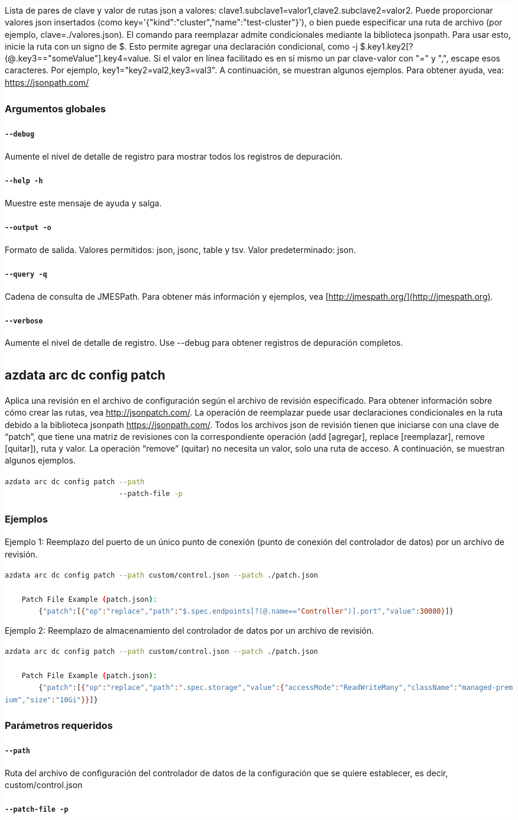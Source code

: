 Lista de pares de clave y valor de rutas json a valores: clave1.subclave1=valor1,clave2.subclave2=valor2. Puede proporcionar valores json insertados (como key='{"kind":"cluster","name":"test-cluster"}'), o bien puede especificar una ruta de archivo (por ejemplo, clave=./valores.json). El comando para reemplazar admite condicionales mediante la biblioteca jsonpath.  Para usar esto, inicie la ruta con un signo de $. Esto permite agregar una declaración condicional, como -j $.key1.key2[?(@.key3=="someValue"].key4=value. Si el valor en línea facilitado es en sí mismo un par clave-valor con "=" y ",", escape esos caracteres.  Por ejemplo, key1="key2\=val2\,key3\=val3". A continuación, se muestran algunos ejemplos. Para obtener ayuda, vea: https://jsonpath.com/
### <a name="global-arguments"></a>Argumentos globales
#### `--debug`
Aumente el nivel de detalle de registro para mostrar todos los registros de depuración.
#### `--help -h`
Muestre este mensaje de ayuda y salga.
#### `--output -o`
Formato de salida.  Valores permitidos: json, jsonc, table y tsv.  Valor predeterminado: json.
#### `--query -q`
Cadena de consulta de JMESPath. Para obtener más información y ejemplos, vea [http://jmespath.org/](http://jmespath.org).
#### `--verbose`
Aumente el nivel de detalle de registro. Use --debug para obtener registros de depuración completos.
## <a name="azdata-arc-dc-config-patch"></a>azdata arc dc config patch
Aplica una revisión en el archivo de configuración según el archivo de revisión especificado. Para obtener información sobre cómo crear las rutas, vea http://jsonpatch.com/. La operación de reemplazar puede usar declaraciones condicionales en la ruta debido a la biblioteca jsonpath https://jsonpath.com/. Todos los archivos json de revisión tienen que iniciarse con una clave de “patch”, que tiene una matriz de revisiones con la correspondiente operación (add [agregar], replace [reemplazar], remove [quitar]), ruta y valor. La operación “remove” (quitar) no necesita un valor, solo una ruta de acceso. A continuación, se muestran algunos ejemplos.
```bash
azdata arc dc config patch --path 
                           --patch-file -p
```
### <a name="examples"></a>Ejemplos
Ejemplo 1: Reemplazo del puerto de un único punto de conexión (punto de conexión del controlador de datos) por un archivo de revisión.
```bash
azdata arc dc config patch --path custom/control.json --patch ./patch.json

    Patch File Example (patch.json):
        {"patch":[{"op":"replace","path":"$.spec.endpoints[?(@.name=="Controller")].port","value":30080}]}
```
Ejemplo 2: Reemplazo de almacenamiento del controlador de datos por un archivo de revisión.
```bash
azdata arc dc config patch --path custom/control.json --patch ./patch.json

    Patch File Example (patch.json):
        {"patch":[{"op":"replace","path":".spec.storage","value":{"accessMode":"ReadWriteMany","className":"managed-premium","size":"10Gi"}}]}
```
### <a name="required-parameters"></a>Parámetros requeridos
#### `--path`
Ruta del archivo de configuración del controlador de datos de la configuración que se quiere establecer, es decir, custom/control.json
#### `--patch-file -p`